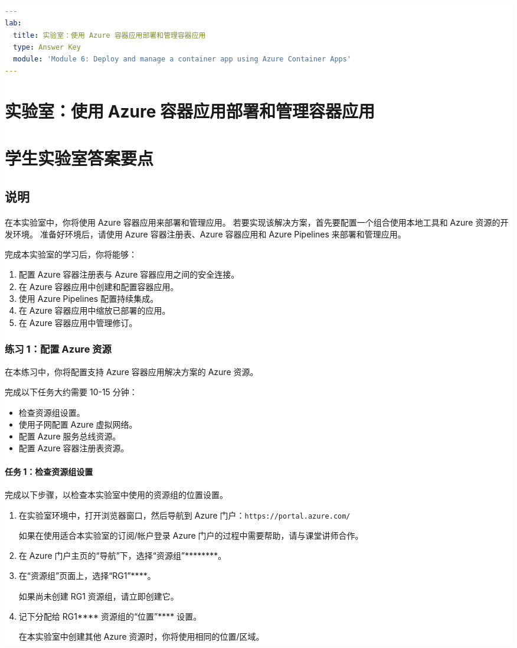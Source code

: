 ```yaml
---
lab:
  title: 实验室：使用 Azure 容器应用部署和管理容器应用
  type: Answer Key
  module: 'Module 6: Deploy and manage a container app using Azure Container Apps'
---
```


# 实验室：使用 Azure 容器应用部署和管理容器应用
# 学生实验室答案要点

## 说明

在本实验室中，你将使用 Azure 容器应用来部署和管理应用。 若要实现该解决方案，首先要配置一个组合使用本地工具和 Azure 资源的开发环境。 准备好环境后，请使用 Azure 容器注册表、Azure 容器应用和 Azure Pipelines 来部署和管理应用。  

完成本实验室的学习后，你将能够：

1. 配置 Azure 容器注册表与 Azure 容器应用之间的安全连接。
1. 在 Azure 容器应用中创建和配置容器应用。
1. 使用 Azure Pipelines 配置持续集成。
1. 在 Azure 容器应用中缩放已部署的应用。
1. 在 Azure 容器应用中管理修订。

### 练习 1：配置 Azure 资源

在本练习中，你将配置支持 Azure 容器应用解决方案的 Azure 资源。

完成以下任务大约需要 10-15 分钟：

- 检查资源组设置。
- 使用子网配置 Azure 虚拟网络。
- 配置 Azure 服务总线资源。
- 配置 Azure 容器注册表资源。

#### 任务 1：检查资源组设置

完成以下步骤，以检查本实验室中使用的资源组的位置设置。

1. 在实验室环境中，打开浏览器窗口，然后导航到 Azure 门户：`https://portal.azure.com/`

    如果在使用适合本实验室的订阅/帐户登录 Azure 门户的过程中需要帮助，请与课堂讲师合作。

1. 在 Azure 门户主页的“导航”下，选择“资源组”********。

1. 在“资源组”页面上，选择“RG1”****。

    如果尚未创建 RG1 资源组，请立即创建它。

1. 记下分配给 RG1**** 资源组的“位置”**** 设置。

    在本实验室中创建其他 Azure 资源时，你将使用相同的位置/区域。
